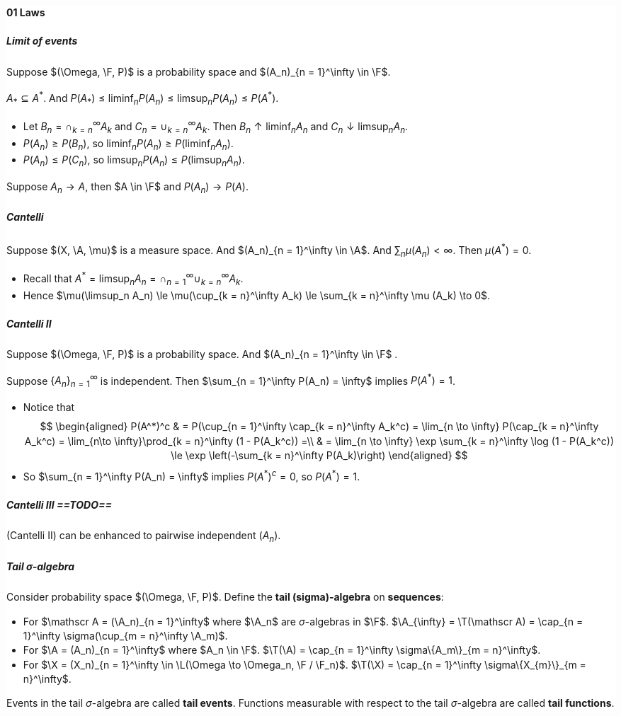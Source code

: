 #### 01 Laws

##### Limit of events

 Suppose $(\Omega, \F, P)$ is a probability space and $(A_n)_{n = 1}^\infty \in \F$​.


$A_* \subseteq A^*$. And $P(A_*) \le \liminf_n P(A_n) \le \limsup_n P(A_n) \le P(A^*)$.

- Let $B_n = \cap_{k = n}^\infty A_k$ and $C_n = \cup_{k = n}^\infty A_k$. Then $B_n \uparrow \liminf_n A_n$ and $C_n \downarrow \limsup_n A_n$.
- $P(A_n) \ge P(B_n)$, so $\liminf_n P(A_n) \ge P(\liminf_n A_n)$.
- $P(A_n) \le P(C_n)$, so $\limsup_n P(A_n) \le P(\limsup_n A_n)$.

Suppose $A_n \to A$, then $A \in \F$ and $P(A_n) \to P(A)$.

##### Cantelli

Suppose $(X, \A, \mu)$ is a measure space. And $(A_n)_{n = 1}^\infty \in \A$. And $\sum_n \mu(A_n) < \infty$. Then $\mu(A^*) = 0$.

- Recall that $A^* = \limsup_n A_n = \cap_{n = 1}^\infty \cup_{k = n}^\infty A_k$.
- Hence $\mu(\limsup_n A_n) \le \mu(\cup_{k = n}^\infty A_k) \le \sum_{k = n}^\infty \mu (A_k) \to 0$.

##### Cantelli II

Suppose $(\Omega, \F, P)$ is a probability space. And $(A_n)_{n = 1}^\infty \in \F$ .

Suppose $\{A_n\}_{n = 1}^\infty$ is independent. Then $\sum_{n = 1}^\infty P(A_n) = \infty$ implies $P(A^*) = 1$.

- Notice that
  $$
  \begin{aligned}
  P(A^*)^c & = P(\cup_{n = 1}^\infty \cap_{k = n}^\infty A_k^c) = \lim_{n \to \infty} P(\cap_{k = n}^\infty A_k^c) = \lim_{n\to \infty}\prod_{k = n}^\infty (1 - P(A_k^c)) =\\ & = \lim_{n \to \infty} \exp \sum_{k = n}^\infty \log (1 - P(A_k^c)) \le \exp \left(-\sum_{k = n}^\infty P(A_k)\right)
  \end{aligned}
  $$
- So $\sum_{n = 1}^\infty P(A_n) = \infty$ implies $P(A^*)^c = 0$, so $P(A^*) = 1$.

##### Cantelli III ==TODO==

(Cantelli II) can be enhanced to pairwise independent $(A_n)$.

##### Tail $\sigma$-algebra

Consider probability space $(\Omega, \F, P)$. Define the **tail (sigma)-algebra** on **sequences**:

- For $\mathscr A = (\A_n)_{n = 1}^\infty$ where $\A_n$ are $\sigma$-algebras in $\F$. $\A_{\infty} = \T(\mathscr A) = \cap_{n = 1}^\infty \sigma(\cup_{m = n}^\infty \A_m)$.
- For $\A = (A_n)_{n = 1}^\infty$ where $A_n \in \F$. $\T(\A) = \cap_{n = 1}^\infty \sigma\{A_m\}_{m = n}^\infty$.
- For $\X = (X_n)_{n = 1}^\infty \in \L(\Omega \to \Omega_n, \F / \F_n)$. $\T(\X) = \cap_{n = 1}^\infty \sigma\{X_{m}\}_{m = n}^\infty$.

Events in the tail $\sigma$-algebra are called **tail events**. Functions measurable with respect to the tail $\sigma$-algebra are called **tail functions**.
